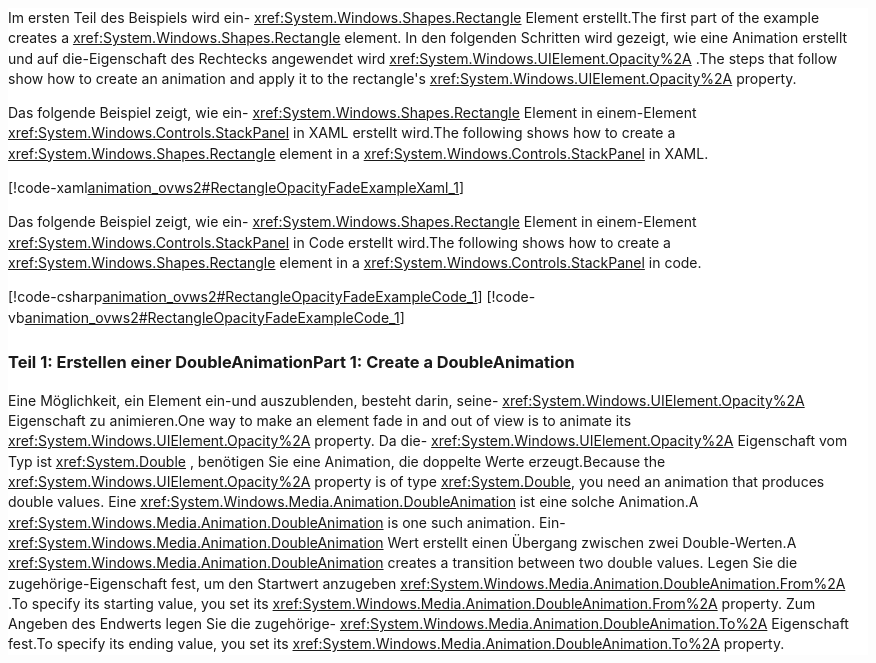 <span data-ttu-id="dde59-147">Im ersten Teil des Beispiels wird ein- <xref:System.Windows.Shapes.Rectangle> Element erstellt.</span><span class="sxs-lookup"><span data-stu-id="dde59-147">The first part of the example creates a <xref:System.Windows.Shapes.Rectangle> element.</span></span> <span data-ttu-id="dde59-148">In den folgenden Schritten wird gezeigt, wie eine Animation erstellt und auf die-Eigenschaft des Rechtecks angewendet wird <xref:System.Windows.UIElement.Opacity%2A> .</span><span class="sxs-lookup"><span data-stu-id="dde59-148">The steps that follow show how to create an animation and apply it to the rectangle's <xref:System.Windows.UIElement.Opacity%2A> property.</span></span>

<span data-ttu-id="dde59-149">Das folgende Beispiel zeigt, wie ein- <xref:System.Windows.Shapes.Rectangle> Element in einem-Element <xref:System.Windows.Controls.StackPanel> in XAML erstellt wird.</span><span class="sxs-lookup"><span data-stu-id="dde59-149">The following shows how to create a <xref:System.Windows.Shapes.Rectangle> element in a <xref:System.Windows.Controls.StackPanel> in XAML.</span></span>

[!code-xaml[animation_ovws2#RectangleOpacityFadeExampleXaml_1](~/samples/snippets/csharp/VS_Snippets_Wpf/animation_ovws2/CSharp/Window1.xaml#rectangleopacityfadeexamplexaml_1)]

<span data-ttu-id="dde59-150">Das folgende Beispiel zeigt, wie ein- <xref:System.Windows.Shapes.Rectangle> Element in einem-Element <xref:System.Windows.Controls.StackPanel> in Code erstellt wird.</span><span class="sxs-lookup"><span data-stu-id="dde59-150">The following shows how to create a <xref:System.Windows.Shapes.Rectangle> element in a <xref:System.Windows.Controls.StackPanel> in code.</span></span>

[!code-csharp[animation_ovws2#RectangleOpacityFadeExampleCode_1](~/samples/snippets/csharp/VS_Snippets_Wpf/animation_ovws2/CSharp/Class1.cs#rectangleopacityfadeexamplecode_1)]
[!code-vb[animation_ovws2#RectangleOpacityFadeExampleCode_1](~/samples/snippets/visualbasic/VS_Snippets_Wpf/animation_ovws2/VisualBasic/Class1.vb#rectangleopacityfadeexamplecode_1)]

<a name="opacity_animation_step1"></a>

### <a name="part-1-create-a-doubleanimation"></a><span data-ttu-id="dde59-151">Teil 1: Erstellen einer DoubleAnimation</span><span class="sxs-lookup"><span data-stu-id="dde59-151">Part 1: Create a DoubleAnimation</span></span>

<span data-ttu-id="dde59-152">Eine Möglichkeit, ein Element ein-und auszublenden, besteht darin, seine- <xref:System.Windows.UIElement.Opacity%2A> Eigenschaft zu animieren.</span><span class="sxs-lookup"><span data-stu-id="dde59-152">One way to make an element fade in and out of view is to animate its <xref:System.Windows.UIElement.Opacity%2A> property.</span></span> <span data-ttu-id="dde59-153">Da die- <xref:System.Windows.UIElement.Opacity%2A> Eigenschaft vom Typ ist <xref:System.Double> , benötigen Sie eine Animation, die doppelte Werte erzeugt.</span><span class="sxs-lookup"><span data-stu-id="dde59-153">Because the <xref:System.Windows.UIElement.Opacity%2A> property is of type <xref:System.Double>, you need an animation that produces double values.</span></span> <span data-ttu-id="dde59-154">Eine <xref:System.Windows.Media.Animation.DoubleAnimation> ist eine solche Animation.</span><span class="sxs-lookup"><span data-stu-id="dde59-154">A <xref:System.Windows.Media.Animation.DoubleAnimation> is one such animation.</span></span> <span data-ttu-id="dde59-155">Ein- <xref:System.Windows.Media.Animation.DoubleAnimation> Wert erstellt einen Übergang zwischen zwei Double-Werten.</span><span class="sxs-lookup"><span data-stu-id="dde59-155">A <xref:System.Windows.Media.Animation.DoubleAnimation> creates a transition between two double values.</span></span> <span data-ttu-id="dde59-156">Legen Sie die zugehörige-Eigenschaft fest, um den Startwert anzugeben <xref:System.Windows.Media.Animation.DoubleAnimation.From%2A> .</span><span class="sxs-lookup"><span data-stu-id="dde59-156">To specify its starting value, you set its <xref:System.Windows.Media.Animation.DoubleAnimation.From%2A> property.</span></span> <span data-ttu-id="dde59-157">Zum Angeben des Endwerts legen Sie die zugehörige- <xref:System.Windows.Media.Animation.DoubleAnimation.To%2A> Eigenschaft fest.</span><span class="sxs-lookup"><span data-stu-id="dde59-157">To specify its ending value, you set its <xref:System.Windows.Media.Animation.DoubleAnimation.To%2A> property.</span></span>
